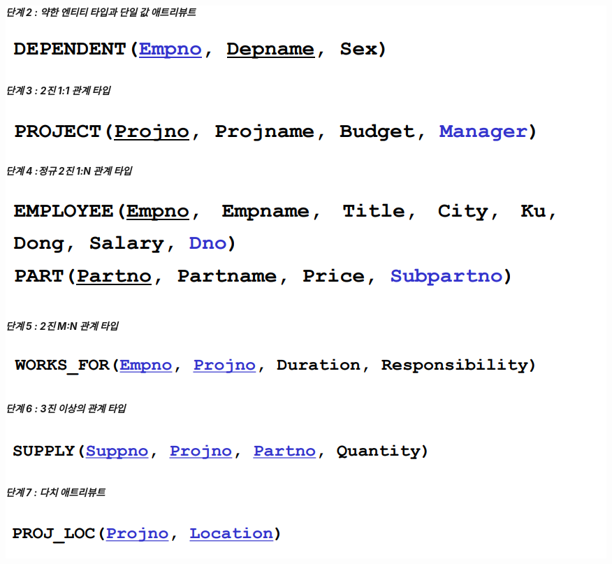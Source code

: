 


##### 단계 2 : 약한 엔티티 타입과 단일 값 애트리뷰트

![image-20220413231935946](../images/2022-04-13-db3/image-20220413231935946.png)



##### 단계 3 : 2진 1:1 관계 타입

![image-20220413232005155](../images/2022-04-13-db3/image-20220413232005155.png)



##### 단계 4 :정규 2진 1:N 관계 타입

![image-20220413232047213](../images/2022-04-13-db3/image-20220413232047213.png)



##### 단계 5 : 2진 M:N 관계 타입

![image-20220413232108878](../images/2022-04-13-db3/image-20220413232108878.png)



##### 단계 6 : 3진 이상의 관계 타입

![image-20220413232117109](../images/2022-04-13-db3/image-20220413232117109.png)



##### 단계 7 : 다치 애트리뷰트

![image-20220413232126179](../images/2022-04-13-db3/image-20220413232126179.png)













